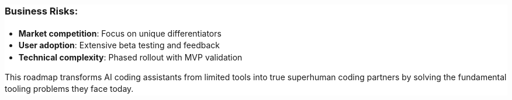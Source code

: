 ### Business Risks:
- **Market competition**: Focus on unique differentiators
- **User adoption**: Extensive beta testing and feedback
- **Technical complexity**: Phased rollout with MVP validation

This roadmap transforms AI coding assistants from limited tools into true superhuman coding partners by solving the fundamental tooling problems they face today.
